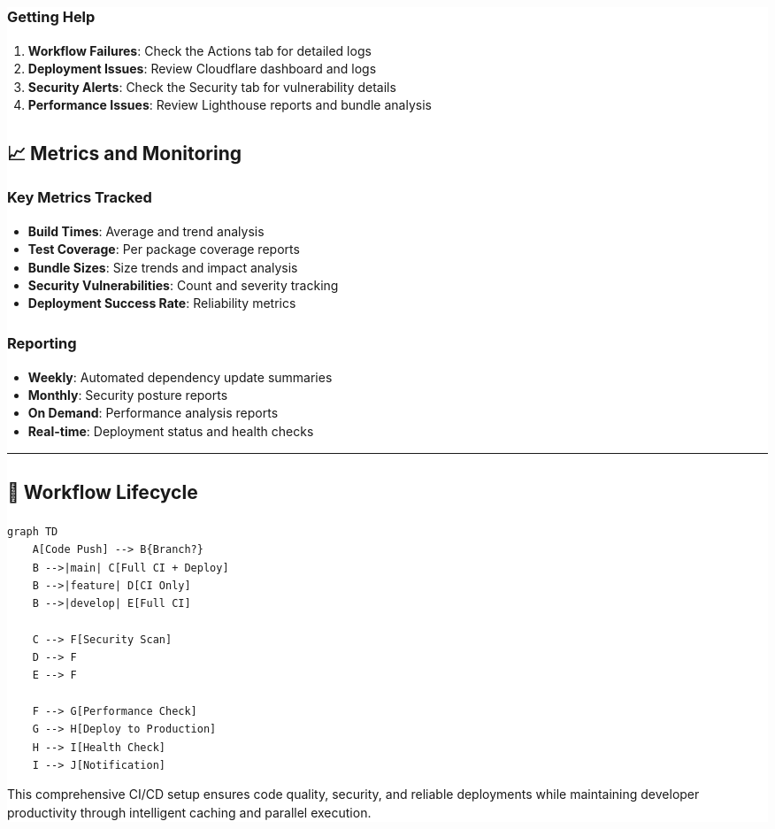 ### Getting Help

1. **Workflow Failures**: Check the Actions tab for detailed logs
2. **Deployment Issues**: Review Cloudflare dashboard and logs
3. **Security Alerts**: Check the Security tab for vulnerability details
4. **Performance Issues**: Review Lighthouse reports and bundle analysis

## 📈 Metrics and Monitoring

### Key Metrics Tracked
- **Build Times**: Average and trend analysis
- **Test Coverage**: Per package coverage reports  
- **Bundle Sizes**: Size trends and impact analysis
- **Security Vulnerabilities**: Count and severity tracking
- **Deployment Success Rate**: Reliability metrics

### Reporting
- **Weekly**: Automated dependency update summaries
- **Monthly**: Security posture reports
- **On Demand**: Performance analysis reports
- **Real-time**: Deployment status and health checks

---

## 🔄 Workflow Lifecycle

```mermaid
graph TD
    A[Code Push] --> B{Branch?}
    B -->|main| C[Full CI + Deploy]
    B -->|feature| D[CI Only]
    B -->|develop| E[Full CI]
    
    C --> F[Security Scan]
    D --> F
    E --> F
    
    F --> G[Performance Check]
    G --> H[Deploy to Production]
    H --> I[Health Check]
    I --> J[Notification]
```

This comprehensive CI/CD setup ensures code quality, security, and reliable deployments while maintaining developer productivity through intelligent caching and parallel execution.